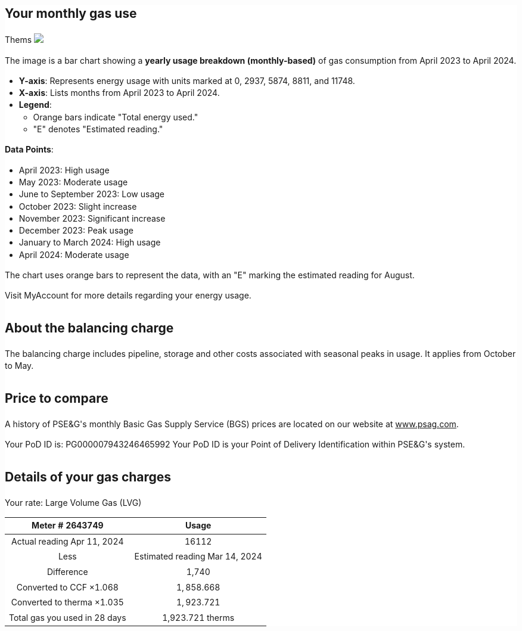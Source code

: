 ## Your monthly gas use

Thems
![](images/img-1.jpeg)

The image is a bar chart showing a **yearly usage breakdown (monthly-based)** of gas consumption from April 2023 to April 2024. 

- **Y-axis**: Represents energy usage with units marked at 0, 2937, 5874, 8811, and 11748.
- **X-axis**: Lists months from April 2023 to April 2024.
- **Legend**: 
  - Orange bars indicate "Total energy used."
  - "E" denotes "Estimated reading."

**Data Points**:
- April 2023: High usage
- May 2023: Moderate usage
- June to September 2023: Low usage
- October 2023: Slight increase
- November 2023: Significant increase
- December 2023: Peak usage
- January to March 2024: High usage
- April 2024: Moderate usage

The chart uses orange bars to represent the data, with an "E" marking the estimated reading for August.

Visit MyAccount for more details regarding your energy usage.

## About the balancing charge

The balancing charge includes pipeline, storage and other costs associated with seasonal peaks in usage. It applies from October to May.

## Price to compare

A history of PSE\&G's monthly Basic Gas Supply Service (BGS) prices are located on our website at www.psag.com.

Your PoD ID is: PG000007943246465992 Your PoD ID is your Point of Delivery Identification within PSE\&G's system.

## Details of your gas charges

Your rate: Large Volume Gas (LVG)

| Meter \# 2643749 | Usage |
| :--: | :--: |
| Actual reading Apr 11, 2024 | 16112 |
| Less | Estimated reading Mar 14, 2024 |
| Difference | 1,740 |
| Converted to CCF $\times 1.068$ | $1,858.668$ |
| Converted to therma $\times 1.035$ | $1,923.721$ |
| Total gas you used in 28 days | 1,923.721 therms |

